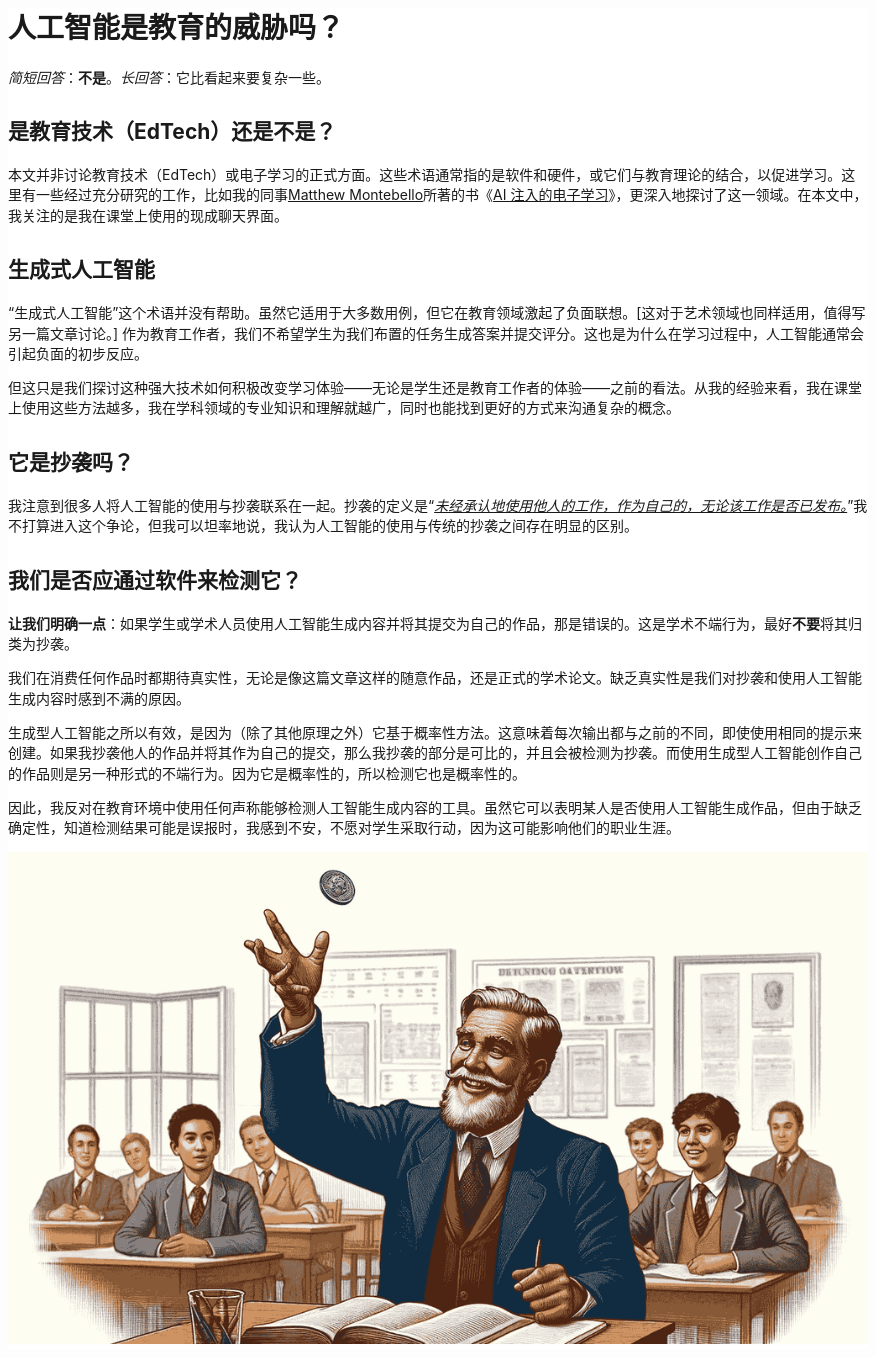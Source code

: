 # 人工智能是教育的威胁吗？

*简短回答*：**不是**。*长回答*：它比看起来要复杂一些。

## 是教育技术（EdTech）还是不是？

本文并非讨论教育技术（EdTech）或电子学习的正式方面。这些术语通常指的是软件和硬件，或它们与教育理论的结合，以促进学习。这里有一些经过充分研究的工作，比如我的同事[Matthew Montebello](https://medium.com/u/4886ec8ad2dc?source=post_page---user_mention--87db39d00b94--------------------------------)所著的书《[AI 注入的电子学习](https://link.springer.com/book/10.1007/978-3-319-67928-0)》，更深入地探讨了这一领域。在本文中，我关注的是我在课堂上使用的现成聊天界面。

## 生成式人工智能

“生成式人工智能”这个术语并没有帮助。虽然它适用于大多数用例，但它在教育领域激起了负面联想。[这对于艺术领域也同样适用，值得写另一篇文章讨论。] 作为教育工作者，我们不希望学生为我们布置的任务生成答案并提交评分。这也是为什么在学习过程中，人工智能通常会引起负面的初步反应。

但这只是我们探讨这种强大技术如何积极改变学习体验——无论是学生还是教育工作者的体验——之前的看法。从我的经验来看，我在课堂上使用这些方法越多，我在学科领域的专业知识和理解就越广，同时也能找到更好的方式来沟通复杂的概念。

## 它是抄袭吗？

我注意到很多人将人工智能的使用与抄袭联系在一起。抄袭的定义是“[*未经承认地使用他人的工作，作为自己的，无论该工作是否已发布。*](https://www.um.edu.mt/performingarts/theatre/students/resources/plagiarism/)”我不打算进入这个争论，但我可以坦率地说，我认为人工智能的使用与传统的抄袭之间存在明显的区别。

## 我们是否应通过软件来检测它？

**让我们明确一点**：如果学生或学术人员使用人工智能生成内容并将其提交为自己的作品，那是错误的。这是学术不端行为，最好**不要**将其归类为抄袭。

我们在消费任何作品时都期待真实性，无论是像这篇文章这样的随意作品，还是正式的学术论文。缺乏真实性是我们对抄袭和使用人工智能生成内容时感到不满的原因。

生成型人工智能之所以有效，是因为（除了其他原理之外）它基于概率性方法。这意味着每次输出都与之前的不同，即使使用相同的提示来创建。如果我抄袭他人的作品并将其作为自己的提交，那么我抄袭的部分是可比的，并且会被检测为抄袭。而使用生成型人工智能创作自己的作品则是另一种形式的不端行为。因为它是概率性的，所以检测它也是概率性的。

因此，我反对在教育环境中使用任何声称能够检测人工智能生成内容的工具。虽然它可以表明某人是否使用人工智能生成作品，但由于缺乏确定性，知道检测结果可能是误报时，我感到不安，不愿对学生采取行动，因为这可能影响他们的职业生涯。

![](img/f09fb2cb55f5b8871848bea0383331b0.png)
